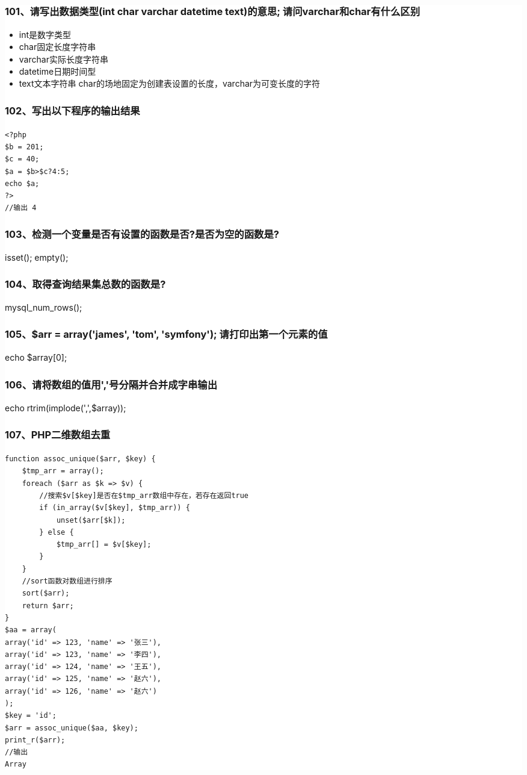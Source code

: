 ### 101、请写出数据类型(int char varchar datetime text)的意思; 请问varchar和char有什么区别
- int是数字类型
- char固定长度字符串
- varchar实际长度字符串
- datetime日期时间型
- text文本字符串
char的场地固定为创建表设置的长度，varchar为可变长度的字符

### 102、写出以下程序的输出结果 	
```
<?php
$b = 201;
$c = 40;
$a = $b>$c?4:5;
echo $a;
?>
//输出 4
```

### 103、检测一个变量是否有设置的函数是否?是否为空的函数是?
isset();
empty();

### 104、取得查询结果集总数的函数是?
mysql_num_rows();

### 105、$arr = array('james', 'tom', 'symfony'); 请打印出第一个元素的值 
echo $array[0];

### 106、请将数组的值用','号分隔并合并成字串输出
echo rtrim(implode(',',$array));

### 107、PHP二维数组去重
```
function assoc_unique($arr, $key) {
    $tmp_arr = array();
    foreach ($arr as $k => $v) {
        //搜索$v[$key]是否在$tmp_arr数组中存在，若存在返回true
        if (in_array($v[$key], $tmp_arr)) {
            unset($arr[$k]);
        } else {
            $tmp_arr[] = $v[$key];
        }
    }
    //sort函数对数组进行排序
    sort($arr); 
    return $arr;
}
$aa = array(
array('id' => 123, 'name' => '张三'),
array('id' => 123, 'name' => '李四'),
array('id' => 124, 'name' => '王五'),
array('id' => 125, 'name' => '赵六'),
array('id' => 126, 'name' => '赵六')
);
$key = 'id';
$arr = assoc_unique($aa, $key);
print_r($arr);
//输出
Array
```